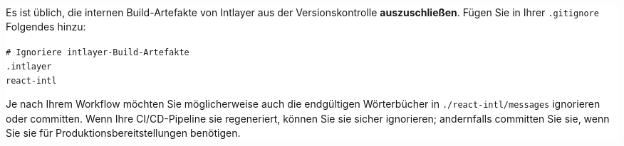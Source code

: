 Es ist üblich, die internen Build-Artefakte von Intlayer aus der Versionskontrolle **auszuschließen**. Fügen Sie in Ihrer `.gitignore` Folgendes hinzu:

```plaintext
# Ignoriere intlayer-Build-Artefakte
.intlayer
react-intl
```

Je nach Ihrem Workflow möchten Sie möglicherweise auch die endgültigen Wörterbücher in `./react-intl/messages` ignorieren oder committen. Wenn Ihre CI/CD-Pipeline sie regeneriert, können Sie sie sicher ignorieren; andernfalls committen Sie sie, wenn Sie sie für Produktionsbereitstellungen benötigen.
